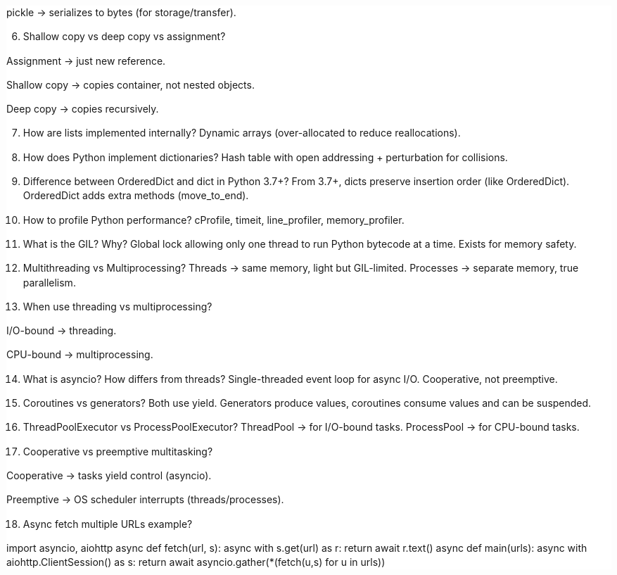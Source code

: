 pickle → serializes to bytes (for storage/transfer).

6. Shallow copy vs deep copy vs assignment?

Assignment → just new reference.

Shallow copy → copies container, not nested objects.

Deep copy → copies recursively.

7. How are lists implemented internally?
Dynamic arrays (over-allocated to reduce reallocations).

8. How does Python implement dictionaries?
Hash table with open addressing + perturbation for collisions.

9. Difference between OrderedDict and dict in Python 3.7+?
From 3.7+, dicts preserve insertion order (like OrderedDict). OrderedDict adds extra methods (move_to_end).

10. How to profile Python performance?
cProfile, timeit, line_profiler, memory_profiler.

11. What is the GIL? Why?
Global lock allowing only one thread to run Python bytecode at a time. Exists for memory safety.

12. Multithreading vs Multiprocessing?
Threads → same memory, light but GIL-limited.
Processes → separate memory, true parallelism.

13. When use threading vs multiprocessing?

I/O-bound → threading.

CPU-bound → multiprocessing.

14. What is asyncio? How differs from threads?
Single-threaded event loop for async I/O. Cooperative, not preemptive.

15. Coroutines vs generators?
Both use yield. Generators produce values, coroutines consume values and can be suspended.

16. ThreadPoolExecutor vs ProcessPoolExecutor?
ThreadPool → for I/O-bound tasks.
ProcessPool → for CPU-bound tasks.

17. Cooperative vs preemptive multitasking?

Cooperative → tasks yield control (asyncio).

Preemptive → OS scheduler interrupts (threads/processes).

18. Async fetch multiple URLs example?

import asyncio, aiohttp
async def fetch(url, s): async with s.get(url) as r: return await r.text()
async def main(urls):
    async with aiohttp.ClientSession() as s:
        return await asyncio.gather(*(fetch(u,s) for u in urls))

